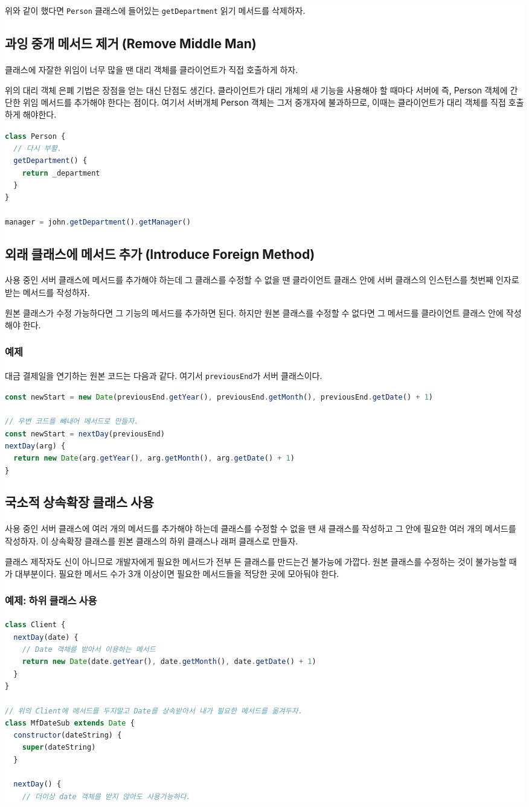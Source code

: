 위와 같이 했다면 `Person` 클래스에 들어있는 `getDepartment` 읽기 메서드를 삭제하자.

## 과잉 중개 메서드 제거 (Remove Middle Man)

클래스에 자잘한 위임이 너무 많을 땐 대리 객체를 클라이언트가 직접 호출하게 하자.

위의 대리 객체 은폐 기법은 장점을 얻는 대신 단점도 생긴다. 클라이언트가 대리 개체의 새 기능을 사용해야 할 때마다 서버에 즉, Person 객체에 간단한 위임 메서드를 추가해야 한다는 점이다.
여기서 서버개체 Person 객체는 그저 중개자에 불과하므로, 이때는 클라이언트가 대리 객체를 직접 호출하게 해야한다. 

```javascript
class Person {
  // 다시 부활.
  getDepartment() {
    return _department
  }
}

manager = john.getDepartment().getManager()
```

## 외래 클래스에 메서드 추가 (Introduce Foreign Method)

사용 중인 서버 클래스에 메서드를 추가해야 하는데 그 클래스를 수정할 수 없을 땐 클라이언트 클래스 안에 서버 클래스의 인스턴스를 첫번째 인자로 받는 메서드를 작성하자.

원본 클래스가 수정 가능하다면 그 기능의 메서드를 추가하면 된다. 하지만 원본 클래스를 수정할 수 없다면 그 메서드를 클라이언트 클래스 안에 작성해야 한다.

### 예제

대금 결제일을 연기하는 원본 코드는 다음과 같다. 여기서 `previousEnd`가 서버 클래스이다.

```javascript
const newStart = new Date(previousEnd.getYear(), previousEnd.getMonth(), previousEnd.getDate() + 1)

// 우변 코드를 뺴내어 메서드로 만들자.
const newStart = nextDay(previousEnd)
nextDay(arg) {
  return new Date(arg.getYear(), arg.getMonth(), arg.getDate() + 1)
}
```

## 국소적 상속확장 클래스 사용

사용 중인 서버 클래스에 여러 개의 메서드를 추가해야 하는데 클래스를 수정할 수 없을 땐 새 클래스를 작성하고 그 안에 필요한 여러 개의 메서드를 작성하자.
이 상속확장 클래스를 원본 클래스의 하위 클래스나 래퍼 클래스로 만들자.

클래스 제작자도 신이 아니므로 개발자에게 필요한 메서드가 전부 든 클래스를 만드는건 불가능에 가깝다. 원본 클래스를 수정하는 것이 불가능할 때가 대부분이다.
필요한 메서드 수가 3개 이상이면 필요한 메서드들을 적당한 곳에 모아둬야 한다.

### 예제: 하위 클래스 사용

```javascript
class Client {
  nextDay(date) {
    // Date 객체를 받아서 이용하는 메서드
    return new Date(date.getYear(), date.getMonth(), date.getDate() + 1)
  }
}

// 위의 Client에 메서드를 두지말고 Date를 상속받아서 내가 필요한 메서드를 옮겨두자.
class MfDateSub extends Date {
  constructor(dateString) {
    super(dateString)
  }

  nextDay() {
    // 더이상 date 객체를 받지 않아도 사용가능하다.
```